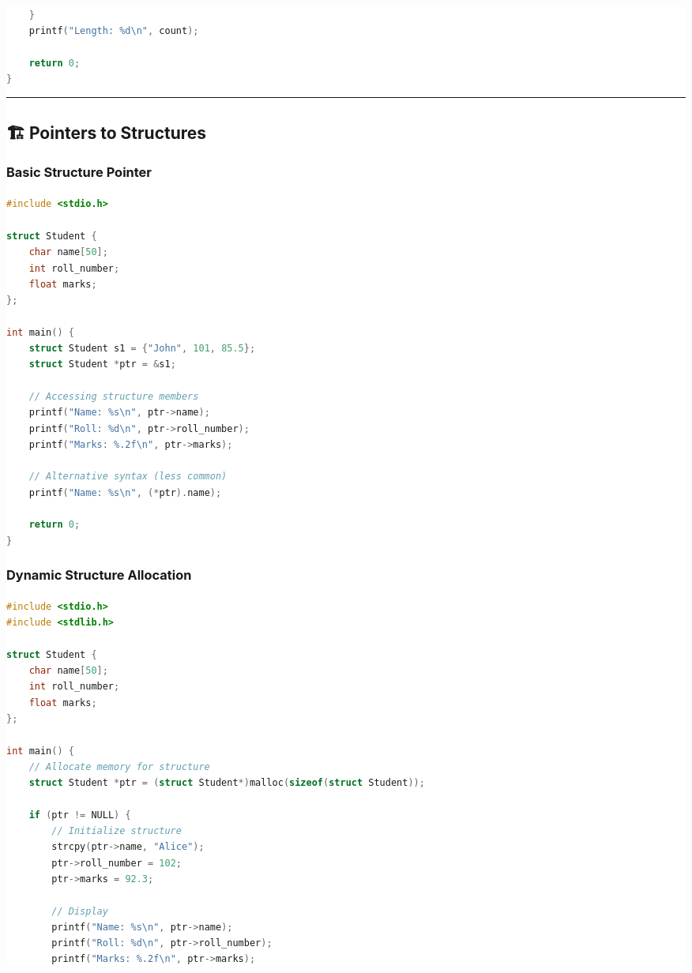 ```c
    }
    printf("Length: %d\n", count);

    return 0;
}
```

---

## 🏗️ Pointers to Structures

### **Basic Structure Pointer**
```c
#include <stdio.h>

struct Student {
    char name[50];
    int roll_number;
    float marks;
};

int main() {
    struct Student s1 = {"John", 101, 85.5};
    struct Student *ptr = &s1;

    // Accessing structure members
    printf("Name: %s\n", ptr->name);
    printf("Roll: %d\n", ptr->roll_number);
    printf("Marks: %.2f\n", ptr->marks);

    // Alternative syntax (less common)
    printf("Name: %s\n", (*ptr).name);

    return 0;
}
```

### **Dynamic Structure Allocation**
```c
#include <stdio.h>
#include <stdlib.h>

struct Student {
    char name[50];
    int roll_number;
    float marks;
};

int main() {
    // Allocate memory for structure
    struct Student *ptr = (struct Student*)malloc(sizeof(struct Student));

    if (ptr != NULL) {
        // Initialize structure
        strcpy(ptr->name, "Alice");
        ptr->roll_number = 102;
        ptr->marks = 92.3;

        // Display
        printf("Name: %s\n", ptr->name);
        printf("Roll: %d\n", ptr->roll_number);
        printf("Marks: %.2f\n", ptr->marks);

```